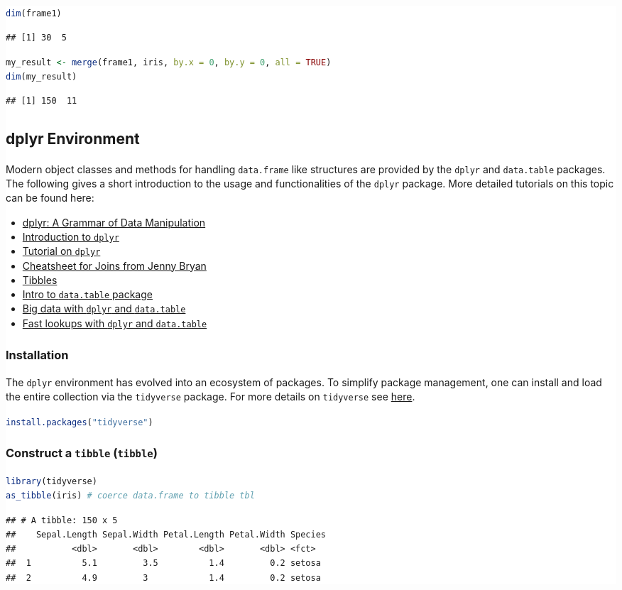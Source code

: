``` r
dim(frame1)
```

    ## [1] 30  5

``` r
my_result <- merge(frame1, iris, by.x = 0, by.y = 0, all = TRUE)
dim(my_result)
```

    ## [1] 150  11

## dplyr Environment

Modern object classes and methods for handling `data.frame` like structures
are provided by the `dplyr` and `data.table` packages. The following gives a
short introduction to the usage and functionalities of the `dplyr` package.
More detailed tutorials on this topic can be found here:

-   [dplyr: A Grammar of Data Manipulation](https://rdrr.io/cran/dplyr/)
-   [Introduction to `dplyr`](https://cran.r-project.org/web/packages/dplyr/vignettes/dplyr.html)
-   [Tutorial on `dplyr`](http://genomicsclass.github.io/book/pages/dplyr_tutorial.html)
-   [Cheatsheet for Joins from Jenny Bryan](http://stat545.com/bit001_dplyr-cheatsheet.html)
-   [Tibbles](https://cran.r-project.org/web/packages/tibble/vignettes/tibble.html)
-   [Intro to `data.table` package](https://www.r-bloggers.com/intro-to-the-data-table-package/)
-   [Big data with `dplyr` and `data.table`](https://www.r-bloggers.com/working-with-large-datasets-with-dplyr-and-data-table/)
-   [Fast lookups with `dplyr` and `data.table`](https://www.r-bloggers.com/fast-data-lookups-in-r-dplyr-vs-data-table/)

### Installation

The `dplyr` environment has evolved into an ecosystem of packages. To simplify
package management, one can install and load the entire collection via the
`tidyverse` package. For more details on `tidyverse` see
[here](http://tidyverse.org/).

``` r
install.packages("tidyverse")
```

### Construct a `tibble` (`tibble`)

``` r
library(tidyverse)
as_tibble(iris) # coerce data.frame to tibble tbl
```

    ## # A tibble: 150 x 5
    ##    Sepal.Length Sepal.Width Petal.Length Petal.Width Species
    ##           <dbl>       <dbl>        <dbl>       <dbl> <fct>  
    ##  1          5.1         3.5          1.4         0.2 setosa 
    ##  2          4.9         3            1.4         0.2 setosa 